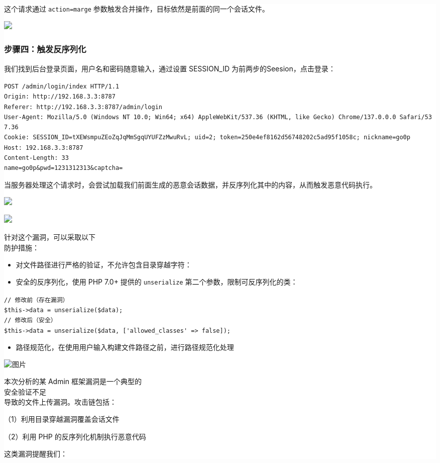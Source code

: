   
这个请求通过 `action=marge` 参数触发合并操作，目标依然是前面的同一个会话文件。  
  
  
![](https://mmbiz.qpic.cn/mmbiz_png/f7AtEgJhMZcZEfibgt3AwvYxcwGUeXQGpcpeibAfXMIV5WJG73cicuUoEQnqwJv3WQJiauZ9QicIYiasmuJtpXlXroPw/640?wx_fmt=png&from=appmsg "")  
  
### 步骤四：触发反序列化  
  
我们找到后台登录页面，用户名和密码随意输入，通过设置 SESSION_ID 为前两步的Seesion，点击登录：  

```
POST /admin/login/index HTTP/1.1
Origin: http://192.168.3.3:8787
Referer: http://192.168.3.3:8787/admin/login
User-Agent: Mozilla/5.0 (Windows NT 10.0; Win64; x64) AppleWebKit/537.36 (KHTML, like Gecko) Chrome/137.0.0.0 Safari/537.36
Cookie: SESSION_ID=tXEWsmpuZEoZqJqMmSgqUYUFZzMwuRvL; uid=2; token=250e4ef8162d56748202c5ad95f1058c; nickname=go0p
Host: 192.168.3.3:8787
Content-Length: 33
name=go0p&pwd=1231312313&captcha=
```

  
当服务器处理这个请求时，会尝试加载我们前面生成的恶意会话数据，并反序列化其中的内容，从而触发恶意代码执行。  
  
  
![](https://mmbiz.qpic.cn/mmbiz_png/f7AtEgJhMZcZEfibgt3AwvYxcwGUeXQGpRmEKANGyrBuf9iap5pVULicNOk8ZUJysAYnQrScpDAHNN03zWlkHPRsg/640?wx_fmt=png&from=appmsg "")  
  
![](https://mmbiz.qpic.cn/mmbiz_png/f7AtEgJhMZcZEfibgt3AwvYxcwGUeXQGpeSrgzP5P1Tz5gs2G4DF2utGRX786zOZqUicM5WozkpDfOIjpJUcUJzw/640?wx_fmt=png&from=appmsg "")  
  
针对这个漏洞，可以采取以下  
防护措施：  
- 对文件路径进行严格的验证，不允许包含目录穿越字符：  
  
- 安全的反序列化，使用 PHP 7.0+ 提供的 `unserialize` 第二个参数，限制可反序列化的类：  
  

```
// 修改前（存在漏洞）
$this->data = unserialize($data);
// 修改后（安全）
$this->data = unserialize($data, ['allowed_classes' => false]);
```

- 路径规范化，在使用用户输入构建文件路径之前，进行路径规范化处理  
  
![图片](https://mmbiz.qpic.cn/mmbiz_png/f7AtEgJhMZccyPk1DjfibqXZaU61gfQHcqaeOQPbgslaRAibzjWjL0GettqyXuic7sWkEq5VXfFZS5VkLwxAuO9ZA/640?wx_fmt=png&from=appmsg&tp=webp&wxfrom=5&wx_lazy=1 "")  
  
本次分析的某 Admin 框架漏洞是一个典型的  
安全验证不足  
导致的文件上传漏洞。攻击链包括：  
  
（1）利用目录穿越漏洞覆盖会话文件  
  
（2）利用 PHP 的反序列化机制执行恶意代码  
  
这类漏洞提醒我们：  
  